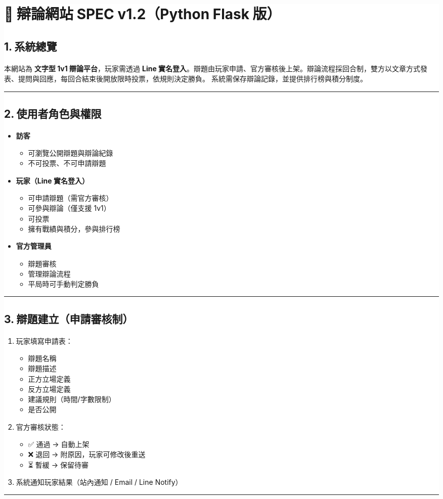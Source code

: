 

# 📑 辯論網站 SPEC v1.2（Python Flask 版）

## 1. 系統總覽

本網站為 **文字型 1v1 辯論平台**，玩家需透過 **Line 實名登入**。辯題由玩家申請、官方審核後上架。辯論流程採回合制，雙方以文章方式發表、提問與回應，每回合結束後開放限時投票，依規則決定勝負。
系統需保存辯論記錄，並提供排行榜與積分制度。

---

## 2. 使用者角色與權限

* **訪客**

  * 可瀏覽公開辯題與辯論紀錄
  * 不可投票、不可申請辯題

* **玩家（Line 實名登入）**

  * 可申請辯題（需官方審核）
  * 可參與辯論（僅支援 1v1）
  * 可投票
  * 擁有戰績與積分，參與排行榜

* **官方管理員**

  * 辯題審核
  * 管理辯論流程
  * 平局時可手動判定勝負

---

## 3. 辯題建立（申請審核制）

1. 玩家填寫申請表：

   * 辯題名稱
   * 辯題描述
   * 正方立場定義
   * 反方立場定義
   * 建議規則（時間/字數限制）
   * 是否公開

2. 官方審核狀態：

   * ✅ 通過 → 自動上架
   * ❌ 退回 → 附原因，玩家可修改後重送
   * ⏳ 暫緩 → 保留待審

3. 系統通知玩家結果（站內通知 / Email / Line Notify）

---
